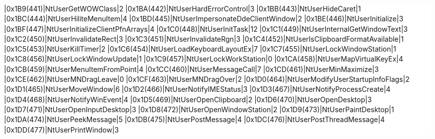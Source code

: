|0x1B9(441)|NtUserGetWOWClass|2
|0x1BA(442)|NtUserHardErrorControl|3
|0x1BB(443)|NtUserHideCaret|1
|0x1BC(444)|NtUserHiliteMenuItem|4
|0x1BD(445)|NtUserImpersonateDdeClientWindow|2
|0x1BE(446)|NtUserInitialize|3
|0x1BF(447)|NtUserInitializeClientPfnArrays|4
|0x1C0(448)|NtUserInitTask|12
|0x1C1(449)|NtUserInternalGetWindowText|3
|0x1C2(450)|NtUserInvalidateRect|3
|0x1C3(451)|NtUserInvalidateRgn|3
|0x1C4(452)|NtUserIsClipboardFormatAvailable|1
|0x1C5(453)|NtUserKillTimer|2
|0x1C6(454)|NtUserLoadKeyboardLayoutEx|7
|0x1C7(455)|NtUserLockWindowStation|1
|0x1C8(456)|NtUserLockWindowUpdate|1
|0x1C9(457)|NtUserLockWorkStation|0
|0x1CA(458)|NtUserMapVirtualKeyEx|4
|0x1CB(459)|NtUserMenuItemFromPoint|4
|0x1CC(460)|NtUserMessageCall|7
|0x1CD(461)|NtUserMinMaximize|3
|0x1CE(462)|NtUserMNDragLeave|0
|0x1CF(463)|NtUserMNDragOver|2
|0x1D0(464)|NtUserModifyUserStartupInfoFlags|2
|0x1D1(465)|NtUserMoveWindow|6
|0x1D2(466)|NtUserNotifyIMEStatus|3
|0x1D3(467)|NtUserNotifyProcessCreate|4
|0x1D4(468)|NtUserNotifyWinEvent|4
|0x1D5(469)|NtUserOpenClipboard|2
|0x1D6(470)|NtUserOpenDesktop|3
|0x1D7(471)|NtUserOpenInputDesktop|3
|0x1D8(472)|NtUserOpenWindowStation|2
|0x1D9(473)|NtUserPaintDesktop|1
|0x1DA(474)|NtUserPeekMessage|5
|0x1DB(475)|NtUserPostMessage|4
|0x1DC(476)|NtUserPostThreadMessage|4
|0x1DD(477)|NtUserPrintWindow|3